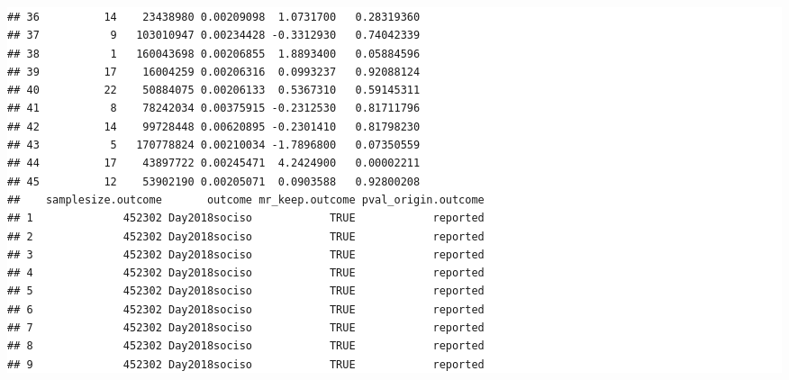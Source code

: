     ## 36          14    23438980 0.00209098  1.0731700   0.28319360
    ## 37           9   103010947 0.00234428 -0.3312930   0.74042339
    ## 38           1   160043698 0.00206855  1.8893400   0.05884596
    ## 39          17    16004259 0.00206316  0.0993237   0.92088124
    ## 40          22    50884075 0.00206133  0.5367310   0.59145311
    ## 41           8    78242034 0.00375915 -0.2312530   0.81711796
    ## 42          14    99728448 0.00620895 -0.2301410   0.81798230
    ## 43           5   170778824 0.00210034 -1.7896800   0.07350559
    ## 44          17    43897722 0.00245471  4.2424900   0.00002211
    ## 45          12    53902190 0.00205071  0.0903588   0.92800208
    ##    samplesize.outcome       outcome mr_keep.outcome pval_origin.outcome
    ## 1              452302 Day2018sociso            TRUE            reported
    ## 2              452302 Day2018sociso            TRUE            reported
    ## 3              452302 Day2018sociso            TRUE            reported
    ## 4              452302 Day2018sociso            TRUE            reported
    ## 5              452302 Day2018sociso            TRUE            reported
    ## 6              452302 Day2018sociso            TRUE            reported
    ## 7              452302 Day2018sociso            TRUE            reported
    ## 8              452302 Day2018sociso            TRUE            reported
    ## 9              452302 Day2018sociso            TRUE            reported